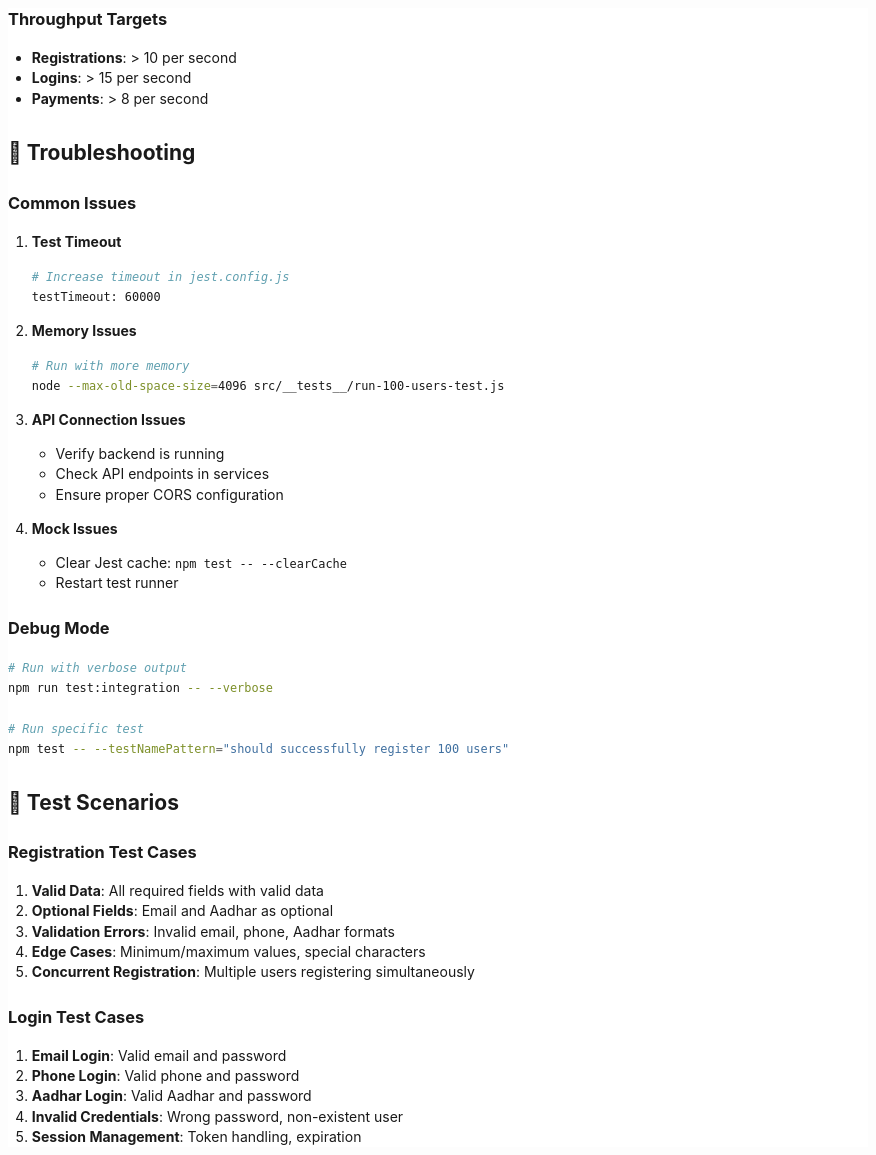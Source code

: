 ### Throughput Targets
- **Registrations**: > 10 per second
- **Logins**: > 15 per second
- **Payments**: > 8 per second

## 🐛 Troubleshooting

### Common Issues

1. **Test Timeout**
   ```bash
   # Increase timeout in jest.config.js
   testTimeout: 60000
   ```

2. **Memory Issues**
   ```bash
   # Run with more memory
   node --max-old-space-size=4096 src/__tests__/run-100-users-test.js
   ```

3. **API Connection Issues**
   - Verify backend is running
   - Check API endpoints in services
   - Ensure proper CORS configuration

4. **Mock Issues**
   - Clear Jest cache: `npm test -- --clearCache`
   - Restart test runner

### Debug Mode
```bash
# Run with verbose output
npm run test:integration -- --verbose

# Run specific test
npm test -- --testNamePattern="should successfully register 100 users"
```

## 📝 Test Scenarios

### Registration Test Cases
1. **Valid Data**: All required fields with valid data
2. **Optional Fields**: Email and Aadhar as optional
3. **Validation Errors**: Invalid email, phone, Aadhar formats
4. **Edge Cases**: Minimum/maximum values, special characters
5. **Concurrent Registration**: Multiple users registering simultaneously

### Login Test Cases
1. **Email Login**: Valid email and password
2. **Phone Login**: Valid phone and password
3. **Aadhar Login**: Valid Aadhar and password
4. **Invalid Credentials**: Wrong password, non-existent user
5. **Session Management**: Token handling, expiration

